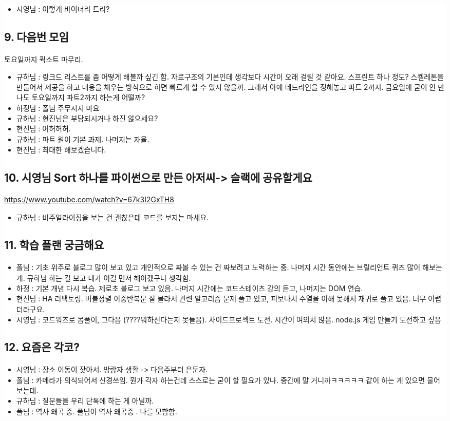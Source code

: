 - 시영님 : 이렇게 바이너리 트리?
## 9. 다음번 모임
토요일까지 퀵소트 마무리. 
- 규하님 : 링크드 리스트를 좀 어떻게 해볼까 싶긴 함. 자료구조의 기본인데 생각보다 시간이 오래 걸릴 것 같아요. 스프린트 하나 정도? 스켈레톤을 만들어서 제공을 하고 내용을 채우는 방식으로 하면 빠르게 할 수 있지 않을까. 그래서 아예 데드라인을 정해놓고 파트 2까지. 금요일에 굳이 안 만나도 토요일까지 파트2까지 하는게 어떨까?
- 하정님 : 폴님 주무시지 마요
- 규하님 : 현진님은 부담되시거나 하진 않으세요?
- 현진님 : 어허허허. 
- 규하님 : 파트 원이 기본 과제. 나머지는 자율. 
- 현진님 : 최대한 해보겠습니다.
## 10. 시영님 Sort 하나를 파이썬으로 만든 아저씨-> 슬랙에 공유할게요
https://www.youtube.com/watch?v=67k3I2GxTH8
- 규하님 : 비주얼라이징을 보는 건 괜찮은데 코드를 보지는 마세요.
## 11. 학습 플랜 궁금해요
- 폴님 : 기초 위주로 블로그 많이 보고 있고 개인적으로 짜볼 수 있는 건 짜보려고 노력하는 중. 나머지 시간 동안에는 브릴리언트 퀴즈 많이 해보는게. 규하님 하는 걸 보고 내가 이걸 먼저 해야겠구나 생각함. 
- 하정 : 기본 개념 다시 복습. 제로초 블로그 보고 있음. 나머지 시간에는 코드스테이츠 강의 듣고, 나머지는 DOM 연습.
- 현진님 : HA 리팩토링. 버블정렬 이중반복문 잘 몰라서 관련 알고리즘 문제 풀고 있고, 피보나치 수열을 이해 못해서 재귀로 풀고 있음. 너무 어렵더라구요.
- 시영님 : 코드워즈로 몸풀이, 그다음 (????뭐하신다는지 못들음). 사이드프로젝트 도전. 시간이 여의치 않음. node.js 게임 만들기 도전하고 싶음
## 12. 요즘은 각코?
- 시영님 : 장소 이동이 잦아서. 방랑자 생활 -> 다음주부터 은둔자.
- 폴님 : 카메라가 의식되어서 신경쓰임. 뭔가 각자 하는건데 스스로는 굳이 할 필요가 있나. 중간에 말 거니까ㅋㅋㅋㅋㅋ 같이 하는 게 있으면 물어보는데.
- 규하님 : 질문들을 우리 단톡에 하는 게 아닐까. 
- 폴님 : 역사 왜곡 중. 폴님이 역사 왜곡중 . 나를 모함함. 